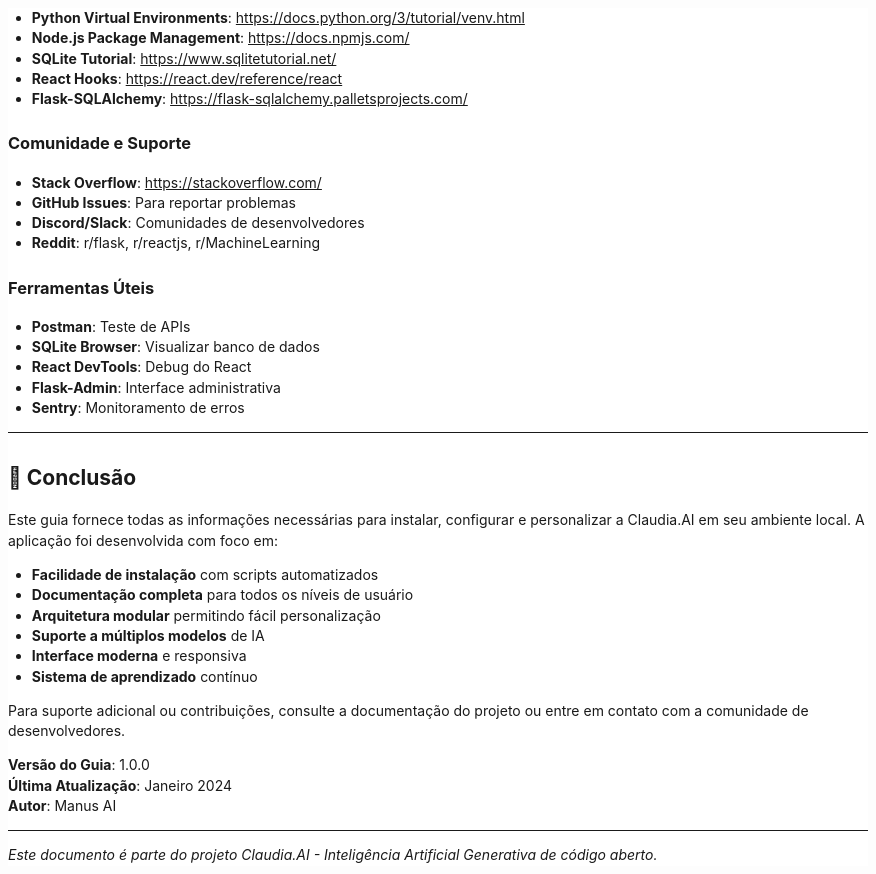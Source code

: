 - **Python Virtual Environments**: https://docs.python.org/3/tutorial/venv.html
- **Node.js Package Management**: https://docs.npmjs.com/
- **SQLite Tutorial**: https://www.sqlitetutorial.net/
- **React Hooks**: https://react.dev/reference/react
- **Flask-SQLAlchemy**: https://flask-sqlalchemy.palletsprojects.com/

### Comunidade e Suporte

- **Stack Overflow**: https://stackoverflow.com/
- **GitHub Issues**: Para reportar problemas
- **Discord/Slack**: Comunidades de desenvolvedores
- **Reddit**: r/flask, r/reactjs, r/MachineLearning

### Ferramentas Úteis

- **Postman**: Teste de APIs
- **SQLite Browser**: Visualizar banco de dados
- **React DevTools**: Debug do React
- **Flask-Admin**: Interface administrativa
- **Sentry**: Monitoramento de erros

---

## 🎯 Conclusão

Este guia fornece todas as informações necessárias para instalar, configurar e personalizar a Claudia.AI em seu ambiente local. A aplicação foi desenvolvida com foco em:

- **Facilidade de instalação** com scripts automatizados
- **Documentação completa** para todos os níveis de usuário
- **Arquitetura modular** permitindo fácil personalização
- **Suporte a múltiplos modelos** de IA
- **Interface moderna** e responsiva
- **Sistema de aprendizado** contínuo

Para suporte adicional ou contribuições, consulte a documentação do projeto ou entre em contato com a comunidade de desenvolvedores.

**Versão do Guia**: 1.0.0  
**Última Atualização**: Janeiro 2024  
**Autor**: Manus AI

---

*Este documento é parte do projeto Claudia.AI - Inteligência Artificial Generativa de código aberto.*


